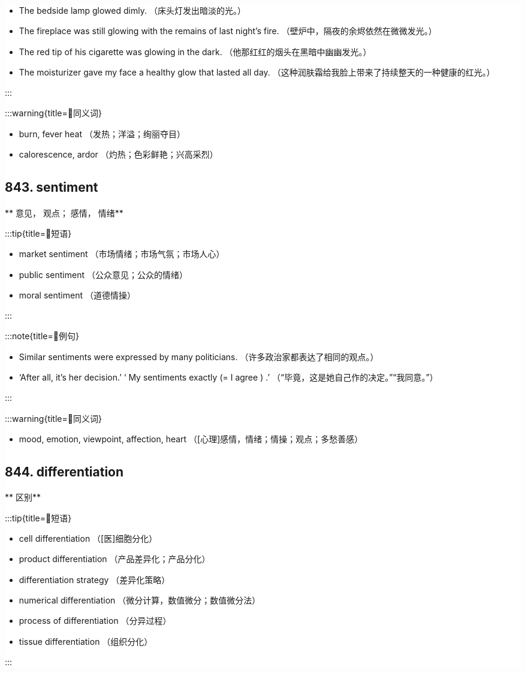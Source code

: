- The bedside lamp glowed dimly. （床头灯发出暗淡的光。）

- The fireplace was still glowing with the remains of last night’s fire. （壁炉中，隔夜的余烬依然在微微发光。）

- The red tip of his cigarette was glowing in the dark. （他那红红的烟头在黑暗中幽幽发光。）

- The moisturizer gave my face a healthy glow that lasted all day. （这种润肤霜给我脸上带来了持续整天的一种健康的红光。）

:::

:::warning{title=🤔同义词}

- burn, fever heat （发热；洋溢；绚丽夺目）

- calorescence, ardor （灼热；色彩鲜艳；兴高采烈）


## 843. sentiment

** 意见， 观点； 感情， 情绪**

:::tip{title=🤩短语}

- market sentiment （市场情绪；市场气氛；市场人心）

- public sentiment （公众意见；公众的情绪）

- moral sentiment （道德情操）

:::

:::note{title=🎤例句}

- Similar sentiments were expressed by many politicians. （许多政治家都表达了相同的观点。）

- ‘After all, it’s her decision.’ ‘ My sentiments exactly (= I agree ) .’ （“毕竟，这是她自己作的决定。”“我同意。”）

:::

:::warning{title=🤔同义词}

- mood, emotion, viewpoint, affection, heart （[心理]感情，情绪；情操；观点；多愁善感）


## 844. differentiation

** 区别**

:::tip{title=🤩短语}

- cell differentiation （[医]细胞分化）

- product differentiation （产品差异化；产品分化）

- differentiation strategy （差异化策略）

- numerical differentiation （微分计算，数值微分；数值微分法）

- process of differentiation （分异过程）

- tissue differentiation （组织分化）

:::
